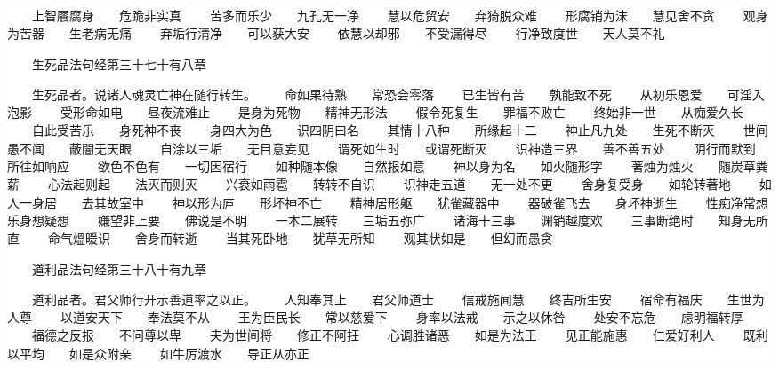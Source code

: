 　　上智餍腐身　　危跪非实真
　　苦多而乐少　　九孔无一净
　　慧以危贸安　　弃猗脱众难
　　形腐销为沫　　慧见舍不贪
　　观身为苦器　　生老病无痛
　　弃垢行清净　　可以获大安
　　依慧以却邪　　不受漏得尽
　　行净致度世　　天人莫不礼

　　生死品法句经第三十七十有八章

　　生死品者。说诸人魂灵亡神在随行转生。
　　命如果待熟　　常恐会零落
　　已生皆有苦　　孰能致不死
　　从初乐恩爱　　可淫入泡影
　　受形命如电　　昼夜流难止
　　是身为死物　　精神无形法
　　假令死复生　　罪福不败亡
　　终始非一世　　从痴爱久长
　　自此受苦乐　　身死神不丧
　　身四大为色　　识四阴曰名
　　其情十八种　　所缘起十二
　　神止凡九处　　生死不断灭
　　世间愚不闻　　蔽闇无天眼
　　自涂以三垢　　无目意妄见
　　谓死如生时　　或谓死断灭
　　识神造三界　　善不善五处
　　阴行而默到　　所往如响应
　　欲色不色有　　一切因宿行
　　如种随本像　　自然报如意
　　神以身为名　　如火随形字
　　著烛为烛火　　随炭草粪薪
　　心法起则起　　法灭而则灭
　　兴衰如雨雹　　转转不自识
　　识神走五道　　无一处不更
　　舍身复受身　　如轮转著地
　　如人一身居　　去其故室中
　　神以形为庐　　形坏神不亡
　　精神居形躯　　犹雀藏器中
　　器破雀飞去　　身坏神逝生
　　性痴净常想　　乐身想疑想
　　嫌望非上要　　佛说是不明
　　一本二展转　　三垢五弥广
　　诸海十三事　　渊销越度欢
　　三事断绝时　　知身无所直
　　命气熅暖识　　舍身而转逝
　　当其死卧地　　犹草无所知
　　观其状如是　　但幻而愚贪

　　道利品法句经第三十八十有九章

　　道利品者。君父师行开示善道率之以正。
　　人知奉其上　　君父师道士
　　信戒施闻慧　　终吉所生安
　　宿命有福庆　　生世为人尊
　　以道安天下　　奉法莫不从
　　王为臣民长　　常以慈爱下
　　身率以法戒　　示之以休咎
　　处安不忘危　　虑明福转厚
　　福德之反报　　不问尊以卑
　　夫为世间将　　修正不阿抂
　　心调胜诸恶　　如是为法王
　　见正能施惠　　仁爱好利人
　　既利以平均　　如是众附亲
　　如牛厉渡水　　导正从亦正